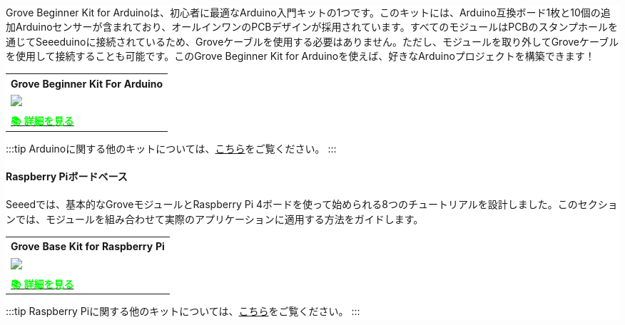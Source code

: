 Grove Beginner Kit for Arduinoは、初心者に最適なArduino入門キットの1つです。このキットには、Arduino互換ボード1枚と10個の追加Arduinoセンサーが含まれており、オールインワンのPCBデザインが採用されています。すべてのモジュールはPCBのスタンプホールを通じてSeeeduinoに接続されているため、Groveケーブルを使用する必要はありません。ただし、モジュールを取り外してGroveケーブルを使用して接続することも可能です。このGrove Beginner Kit for Arduinoを使えば、好きなArduinoプロジェクトを構築できます！

<div class="table-center">
	<table class="table-nobg">
    <tr class="table-trnobg">
      <th class="table-trnobg">Grove Beginner Kit For Arduino</th>
		</tr>
    <tr class="table-trnobg"></tr>
		<tr class="table-trnobg">
			<td class="table-trnobg"><div style={{textAlign:'center'}}><img src="https://files.seeedstudio.com/wiki/Grove-Beginner-Kit-For-Arduino/img/Parts.jpg" style={{width:400, height:'auto'}}/></div></td>
		</tr>
    <tr class="table-trnobg"></tr>
		<tr class="table-trnobg">
			<td class="table-trnobg"><div class="get_one_now_container" style={{textAlign: 'center'}}><a class="get_one_now_item" href="/ja/Grove-Beginner-Kit-For-Arduino" target="_blank" rel="noopener noreferrer"><strong><span><font color={'FFFFFF'} size={"4"}>📚 詳細を見る</font></span></strong></a></div></td>
        </tr>
    </table>
</div>

:::tip
Arduinoに関する他のキットについては、[こちら](https://www.seeedstudio.com/shopby/grove.html)をご覧ください。
:::

#### Raspberry Piボードベース

Seeedでは、基本的なGroveモジュールとRaspberry Pi 4ボードを使って始められる8つのチュートリアルを設計しました。このセクションでは、モジュールを組み合わせて実際のアプリケーションに適用する方法をガイドします。

<div class="table-center">
	<table class="table-nobg">
    <tr class="table-trnobg">
      <th class="table-trnobg">Grove Base Kit for Raspberry Pi</th>
		</tr>
    <tr class="table-trnobg"></tr>
		<tr class="table-trnobg">
			<td class="table-trnobg"><div style={{textAlign:'center'}}><img src="https://files.seeedstudio.com/wiki/Grove_Beginner_Kit_for_RaspberryPi/img/groveSystem.png" style={{width:400, height:'auto'}}/></div></td>
		</tr>
    <tr class="table-trnobg"></tr>
		<tr class="table-trnobg">
			<td class="table-trnobg"><div class="get_one_now_container" style={{textAlign: 'center'}}><a class="get_one_now_item" href="/ja/Grove_Base_Kit_for_Raspberry_Pi" target="_blank" rel="noopener noreferrer"><strong><span><font color={'FFFFFF'} size={"4"}>📚 詳細を見る</font></span></strong></a></div></td>
        </tr>
    </table>
</div>

:::tip
Raspberry Piに関する他のキットについては、[こちら](https://www.seeedstudio.com/shopby/grove.html)をご覧ください。
:::
